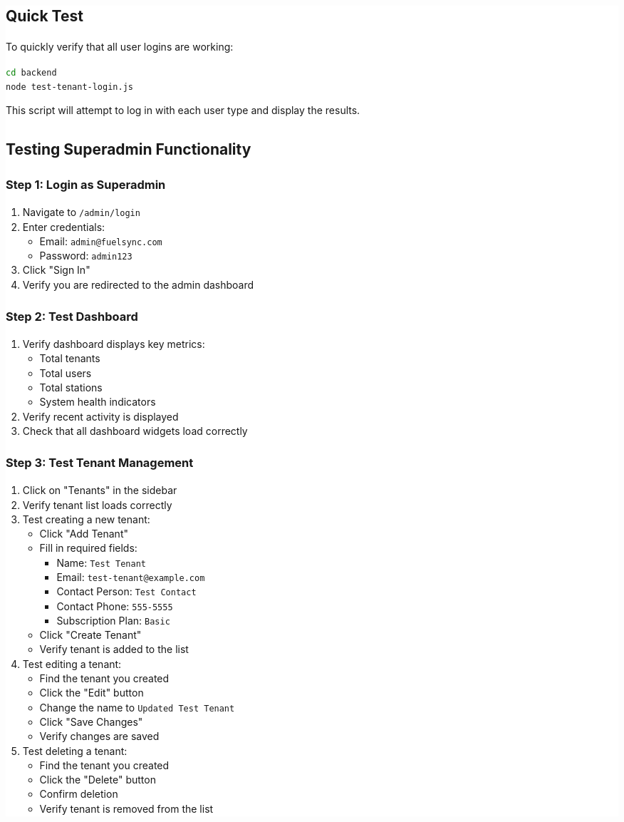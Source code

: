## Quick Test

To quickly verify that all user logins are working:

```bash
cd backend
node test-tenant-login.js
```

This script will attempt to log in with each user type and display the results.

## Testing Superadmin Functionality

### Step 1: Login as Superadmin

1. Navigate to `/admin/login`
2. Enter credentials:
   - Email: `admin@fuelsync.com`
   - Password: `admin123`
3. Click "Sign In"
4. Verify you are redirected to the admin dashboard

### Step 2: Test Dashboard

1. Verify dashboard displays key metrics:
   - Total tenants
   - Total users
   - Total stations
   - System health indicators
2. Verify recent activity is displayed
3. Check that all dashboard widgets load correctly

### Step 3: Test Tenant Management

1. Click on "Tenants" in the sidebar
2. Verify tenant list loads correctly
3. Test creating a new tenant:
   - Click "Add Tenant"
   - Fill in required fields:
     - Name: `Test Tenant`
     - Email: `test-tenant@example.com`
     - Contact Person: `Test Contact`
     - Contact Phone: `555-5555`
     - Subscription Plan: `Basic`
   - Click "Create Tenant"
   - Verify tenant is added to the list
4. Test editing a tenant:
   - Find the tenant you created
   - Click the "Edit" button
   - Change the name to `Updated Test Tenant`
   - Click "Save Changes"
   - Verify changes are saved
5. Test deleting a tenant:
   - Find the tenant you created
   - Click the "Delete" button
   - Confirm deletion
   - Verify tenant is removed from the list
